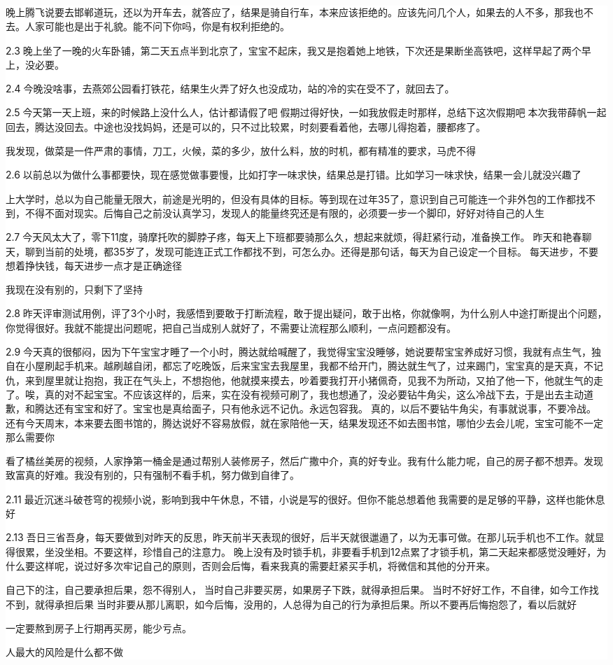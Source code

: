 晚上腾飞说要去邯郸道玩，还以为开车去，就答应了，结果是骑自行车，本来应该拒绝的。应该先问几个人，如果去的人不多，那我也不去。人家可能也是出于礼貌。能不问下你吗，你是有权利拒绝的。

2.3
晚上坐了一晚的火车卧铺，第二天五点半到北京了，宝宝不起床，我又是抱着她上地铁，下次还是果断坐高铁吧，这样早起了两个早上，没必要。

2.4
今晚没啥事，去燕郊公园看打铁花，结果生火弄了好久也没成功，站的冷的实在受不了，就回去了。

2.5
今天第一天上班，来的时候路上没什么人，估计都请假了吧
假期过得好快，一如我放假走时那样，总结下这次假期吧
本次我带薛帆一起回去，腾达没回去。中途也没找妈妈，还是可以的，只不过比较累，时刻要看着他，去哪儿得抱着，腰都疼了。

我发现，做菜是一件严肃的事情，刀工，火候，菜的多少，放什么料，放的时机，都有精准的要求，马虎不得


2.6
以前总以为做什么事都要快，现在感觉做事要慢，比如打字一味求快，结果总是打错。比如学习一味求快，结果一会儿就没兴趣了

上大学时，总以为自己能量无限大，前途是光明的，但没有具体的目标。等到现在过年35了，意识到自己可能连一个非外包的工作都找不到，不得不面对现实。后悔自己之前没认真学习，发现人的能量终究还是有限的，必须要一步一个脚印，好好对待自己的人生


2.7
今天风太大了，零下11度，骑摩托吹的脚脖子疼，每天上下班都要骑那么久，想起来就烦，得赶紧行动，准备换工作。
昨天和艳春聊天，聊到当前的处境，都35岁了，发现可能连正式工作都找不到，可怎么办。还得是那句话，每天为自己设定一个目标。
每天进步，不要想着挣快钱，每天进步一点才是正确途径

我现在没有别的，只剩下了坚持

2.8
昨天评审测试用例，评了3个小时，我感悟到要敢于打断流程，敢于提出疑问，敢于出格，你就像啊，为什么别人中途打断提出个问题，你觉得很好。我就不能提出问题呢，把自己当成别人就好了，不需要让流程那么顺利，一点问题都没有。

2.9
今天真的很郁闷，因为下午宝宝才睡了一个小时，腾达就给喊醒了，我觉得宝宝没睡够，她说要帮宝宝养成好习惯，我就有点生气，独自在小屋刷起手机来。越刷越自闭，都忘了吃晚饭，后来宝宝去我屋里，我都不给开门，腾达就生气了，过来踢门，宝宝真的是天真，不记仇，来到屋里就让抱抱，我正在气头上，不想抱他，他就摸来摸去，吵着要我打开小猪佩奇，见我不为所动，又拍了他一下，他就生气的走了。唉，真的对不起宝宝。不应该这样的，后来，实在没有视频可刷了，我也想通了，没必要钻牛角尖，这么冷战下去，于是出去主动道歉，和腾达还有宝宝和好了。宝宝也是真给面子，只有他永远不记仇。永远包容我。
真的，以后不要钻牛角尖，有事就说事，不要冷战。
还有今天周末，本来要去图书馆的，腾达说好不容易放假，就在家陪他一天，结果发现还不如去图书馆，哪怕少去会儿呢，宝宝可能不一定那么需要你

看了橘丝美房的视频，人家挣第一桶金是通过帮别人装修房子，然后广撒中介，真的好专业。我有什么能力呢，自己的房子都不想弄。发现致富真的好难。我没有别的，只有强制不看手机，努力做到自律了。

2.11
最近沉迷斗破苍穹的视频小说，影响到我中午休息，不错，小说是写的很好。但你不能总想着他
我需要的是足够的平静，这样也能休息好

2.13
吾日三省吾身，每天要做到对昨天的反思，昨天前半天表现的很好，后半天就很邋遢了，以为无事可做。在那儿玩手机也不工作。就显得很累，坐没坐相。不要这样，珍惜自己的注意力。
晚上没有及时锁手机，非要看手机到12点累了才锁手机，第二天起来都感觉没睡好，为什么要这样呢，说过好多次牢记自己的原则，否则会后悔，看来我真的需要赶紧买手机，将微信和其他的分开来。

自己下的注，自己要承担后果，怨不得别人，
当时自己非要买房，如果房子下跌，就得承担后果。
当时不好好工作，不自律，如今工作找不到，就得承担后果
当时非要从那儿离职，如今后悔，没用的，人总得为自己的行为承担后果。所以不要再后悔抱怨了，看以后就好

一定要熬到房子上行期再买房，能少亏点。


人最大的风险是什么都不做
